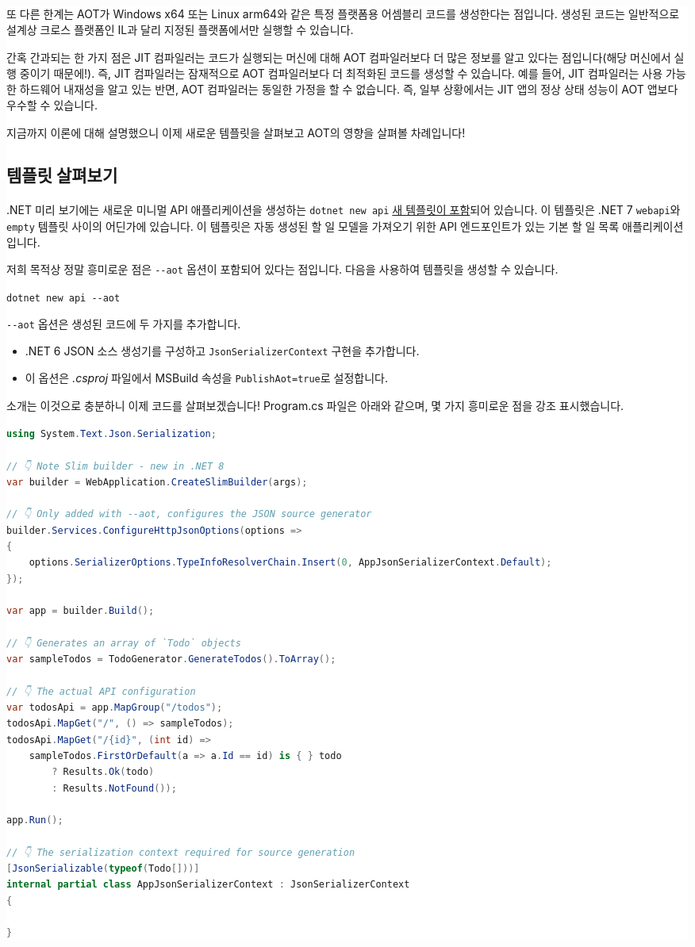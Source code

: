 또 다른 한계는 AOT가 Windows x64 또는 Linux arm64와 같은 특정 플랫폼용 어셈블리 코드를 생성한다는 점입니다. 생성된 코드는 일반적으로 설계상 크로스 플랫폼인 IL과 달리 지정된 플랫폼에서만 실행할 수 있습니다.

간혹 간과되는 한 가지 점은 JIT 컴파일러는 코드가 실행되는 머신에 대해 AOT 컴파일러보다 더 많은 정보를 알고 있다는 점입니다(해당 머신에서 실행 중이기 때문에!). 즉, JIT 컴파일러는 잠재적으로 AOT 컴파일러보다 더 최적화된 코드를 생성할 수 있습니다. 예를 들어, JIT 컴파일러는 사용 가능한 하드웨어 내재성을 알고 있는 반면, AOT 컴파일러는 동일한 가정을 할 수 없습니다. 즉, 일부 상황에서는 JIT 앱의 정상 상태 성능이 AOT 앱보다 우수할 수 있습니다.

지금까지 이론에 대해 설명했으니 이제 새로운 템플릿을 살펴보고 AOT의 영향을 살펴볼 차례입니다!

## 템플릿 살펴보기

.NET 미리 보기에는 새로운 미니멀 API 애플리케이션을 생성하는 `dotnet new api` [새 템플릿이 포함](https://learn.microsoft.com/en-gb/aspnet/core/fundamentals/native-aot?view=aspnetcore-8.0#the-api-template)되어 있습니다. 이 템플릿은 .NET 7 `webapi`와 `empty` 템플릿 사이의 어딘가에 있습니다. 이 템플릿은 자동 생성된 할 일 모델을 가져오기 위한 API 엔드포인트가 있는 기본 할 일 목록 애플리케이션입니다.

저희 목적상 정말 흥미로운 점은 `--aot` 옵션이 포함되어 있다는 점입니다. 다음을 사용하여 템플릿을 생성할 수 있습니다.

```plaintext
dotnet new api --aot
```

`--aot` 옵션은 생성된 코드에 두 가지를 추가합니다.

* .NET 6 JSON 소스 생성기를 구성하고 `JsonSerializerContext` 구현을 추가합니다.
    
* 이 옵션은 *.csproj* 파일에서 MSBuild 속성을 `PublishAot=true`로 설정합니다.
    

소개는 이것으로 충분하니 이제 코드를 살펴보겠습니다! Program.cs 파일은 아래와 같으며, 몇 가지 흥미로운 점을 강조 표시했습니다.

```csharp
using System.Text.Json.Serialization;

// 👇 Note Slim builder - new in .NET 8
var builder = WebApplication.CreateSlimBuilder(args); 

// 👇 Only added with --aot, configures the JSON source generator
builder.Services.ConfigureHttpJsonOptions(options =>
{
    options.SerializerOptions.TypeInfoResolverChain.Insert(0, AppJsonSerializerContext.Default);
});

var app = builder.Build();

// 👇 Generates an array of `Todo` objects
var sampleTodos = TodoGenerator.GenerateTodos().ToArray();

// 👇 The actual API configuration
var todosApi = app.MapGroup("/todos");
todosApi.MapGet("/", () => sampleTodos);
todosApi.MapGet("/{id}", (int id) =>
    sampleTodos.FirstOrDefault(a => a.Id == id) is { } todo
        ? Results.Ok(todo)
        : Results.NotFound());

app.Run();

// 👇 The serialization context required for source generation
[JsonSerializable(typeof(Todo[]))]
internal partial class AppJsonSerializerContext : JsonSerializerContext
{

}
```
